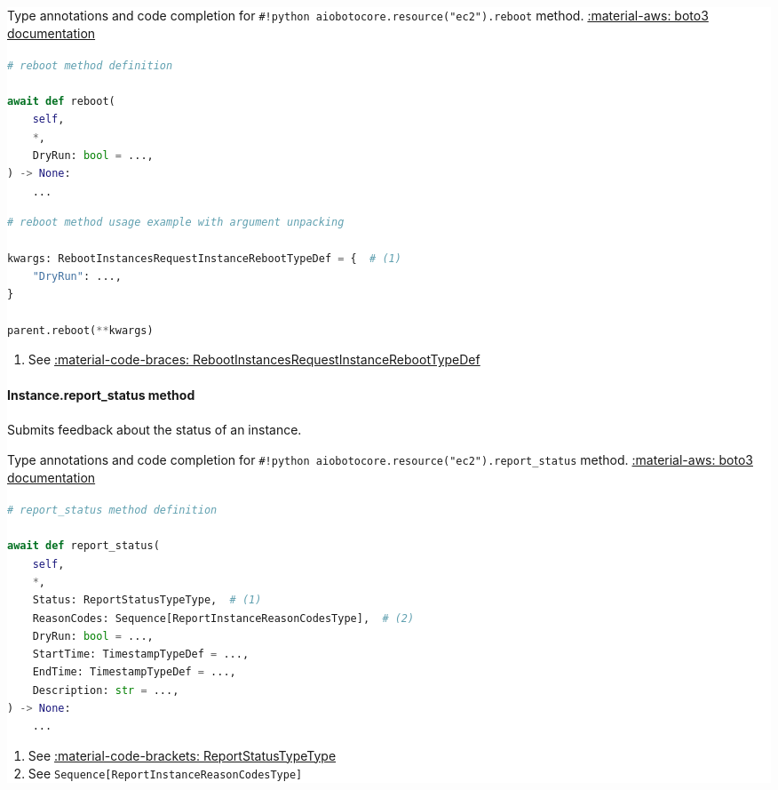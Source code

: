 Type annotations and code completion for `#!python aiobotocore.resource("ec2").reboot` method.
[:material-aws: boto3 documentation](https://boto3.amazonaws.com/v1/documentation/api/latest/reference/services/ec2/instance/reboot.html)

```python
# reboot method definition

await def reboot(
    self,
    *,
    DryRun: bool = ...,
) -> None:
    ...
```

```python
# reboot method usage example with argument unpacking

kwargs: RebootInstancesRequestInstanceRebootTypeDef = {  # (1)
    "DryRun": ...,
}

parent.reboot(**kwargs)
```

1. See [:material-code-braces: RebootInstancesRequestInstanceRebootTypeDef](./type_defs.md#rebootinstancesrequestinstancereboottypedef)

#### Instance.report\_status method

Submits feedback about the status of an instance.

Type annotations and code completion for `#!python aiobotocore.resource("ec2").report_status` method.
[:material-aws: boto3 documentation](https://boto3.amazonaws.com/v1/documentation/api/latest/reference/services/ec2/instance/report_status.html)

```python
# report_status method definition

await def report_status(
    self,
    *,
    Status: ReportStatusTypeType,  # (1)
    ReasonCodes: Sequence[ReportInstanceReasonCodesType],  # (2)
    DryRun: bool = ...,
    StartTime: TimestampTypeDef = ...,
    EndTime: TimestampTypeDef = ...,
    Description: str = ...,
) -> None:
    ...
```

1. See [:material-code-brackets: ReportStatusTypeType](./literals.md#reportstatustypetype)
2. See `Sequence[ReportInstanceReasonCodesType]`
